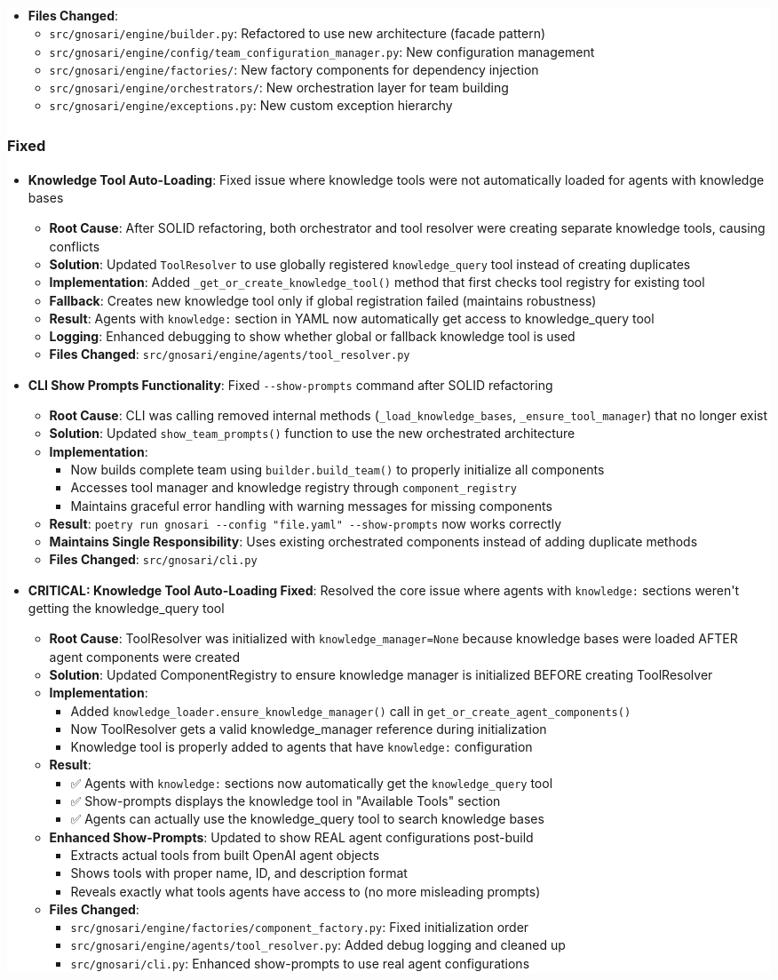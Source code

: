   - **Files Changed**:
    - `src/gnosari/engine/builder.py`: Refactored to use new architecture (facade pattern)
    - `src/gnosari/engine/config/team_configuration_manager.py`: New configuration management
    - `src/gnosari/engine/factories/`: New factory components for dependency injection
    - `src/gnosari/engine/orchestrators/`: New orchestration layer for team building
    - `src/gnosari/engine/exceptions.py`: New custom exception hierarchy

### Fixed
- **Knowledge Tool Auto-Loading**: Fixed issue where knowledge tools were not automatically loaded for agents with knowledge bases
  - **Root Cause**: After SOLID refactoring, both orchestrator and tool resolver were creating separate knowledge tools, causing conflicts
  - **Solution**: Updated `ToolResolver` to use globally registered `knowledge_query` tool instead of creating duplicates
  - **Implementation**: Added `_get_or_create_knowledge_tool()` method that first checks tool registry for existing tool
  - **Fallback**: Creates new knowledge tool only if global registration failed (maintains robustness)
  - **Result**: Agents with `knowledge:` section in YAML now automatically get access to knowledge_query tool
  - **Logging**: Enhanced debugging to show whether global or fallback knowledge tool is used
  - **Files Changed**: `src/gnosari/engine/agents/tool_resolver.py`

- **CLI Show Prompts Functionality**: Fixed `--show-prompts` command after SOLID refactoring
  - **Root Cause**: CLI was calling removed internal methods (`_load_knowledge_bases`, `_ensure_tool_manager`) that no longer exist
  - **Solution**: Updated `show_team_prompts()` function to use the new orchestrated architecture
  - **Implementation**: 
    - Now builds complete team using `builder.build_team()` to properly initialize all components
    - Accesses tool manager and knowledge registry through `component_registry` 
    - Maintains graceful error handling with warning messages for missing components
  - **Result**: `poetry run gnosari --config "file.yaml" --show-prompts` now works correctly
  - **Maintains Single Responsibility**: Uses existing orchestrated components instead of adding duplicate methods
  - **Files Changed**: `src/gnosari/cli.py`

- **CRITICAL: Knowledge Tool Auto-Loading Fixed**: Resolved the core issue where agents with `knowledge:` sections weren't getting the knowledge_query tool
  - **Root Cause**: ToolResolver was initialized with `knowledge_manager=None` because knowledge bases were loaded AFTER agent components were created
  - **Solution**: Updated ComponentRegistry to ensure knowledge manager is initialized BEFORE creating ToolResolver
  - **Implementation**:
    - Added `knowledge_loader.ensure_knowledge_manager()` call in `get_or_create_agent_components()`
    - Now ToolResolver gets a valid knowledge_manager reference during initialization
    - Knowledge tool is properly added to agents that have `knowledge:` configuration
  - **Result**: 
    - ✅ Agents with `knowledge:` sections now automatically get the `knowledge_query` tool
    - ✅ Show-prompts displays the knowledge tool in "Available Tools" section
    - ✅ Agents can actually use the knowledge_query tool to search knowledge bases
  - **Enhanced Show-Prompts**: Updated to show REAL agent configurations post-build
    - Extracts actual tools from built OpenAI agent objects
    - Shows tools with proper name, ID, and description format
    - Reveals exactly what tools agents have access to (no more misleading prompts)
  - **Files Changed**: 
    - `src/gnosari/engine/factories/component_factory.py`: Fixed initialization order
    - `src/gnosari/engine/agents/tool_resolver.py`: Added debug logging and cleaned up
    - `src/gnosari/cli.py`: Enhanced show-prompts to use real agent configurations
